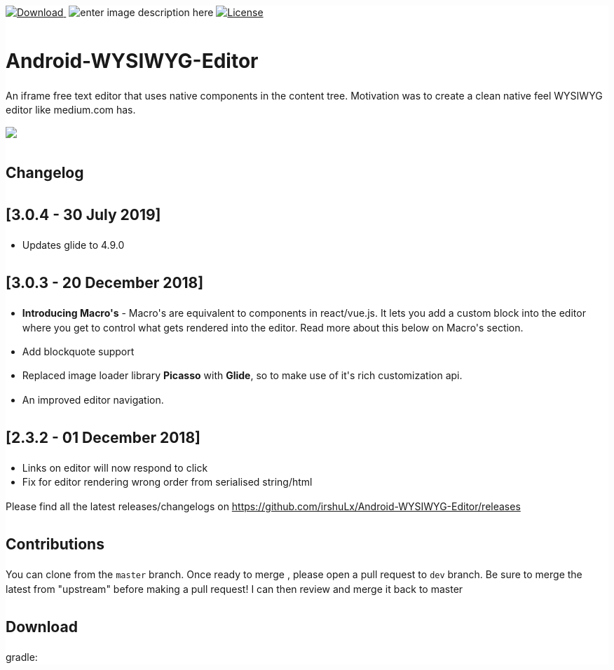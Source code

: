 

[ ![Download](https://api.bintray.com/packages/irshu/maven/laser-native-editor/images/download.svg) ](https://bintray.com/irshu/maven/laser-native-editor/_latestVersion)&nbsp;![enter image description here](https://img.shields.io/badge/issues-16-yellow.svg)&nbsp;[![License](https://img.shields.io/badge/License-Apache%202.0-blue.svg)](https://opensource.org/licenses/Apache-2.0)

Android-WYSIWYG-Editor
===================


An iframe free text editor that uses native components in the content tree. Motivation was to create a clean native feel WYSIWYG editor like medium.com has.

[<img src="https://github.com/irshuLx/Android-WYSIWYG-Editor/raw/master/screens/google-play-badge.png">](https://play.google.com/store/apps/details?id=com.github.irshulx.wysiwyg_editor)


## Changelog

## [3.0.4 - 30 July 2019]

 - Updates glide to 4.9.0


## [3.0.3 - 20 December 2018]

 - **Introducing Macro's** - Macro's are equivalent to components in react/vue.js. 
It lets you add a custom block into the editor where you get to control what gets rendered into the editor. Read more about this below on Macro's section.

- Add blockquote support

- Replaced image loader library **Picasso** with **Glide**, so to make use of it's rich customization api.
 
- An improved editor navigation.


## [2.3.2 - 01 December 2018]

 - Links on editor will now respond to click
 - Fix for editor rendering wrong order from serialised string/html

Please find all the latest releases/changelogs on https://github.com/irshuLx/Android-WYSIWYG-Editor/releases

 
 Contributions
------------

You can clone from the `master` branch. Once ready to merge , please open a pull request to `dev` branch. Be sure to merge the latest from "upstream" before making a pull request! I can then review and merge it back to master

Download
------------
gradle:
